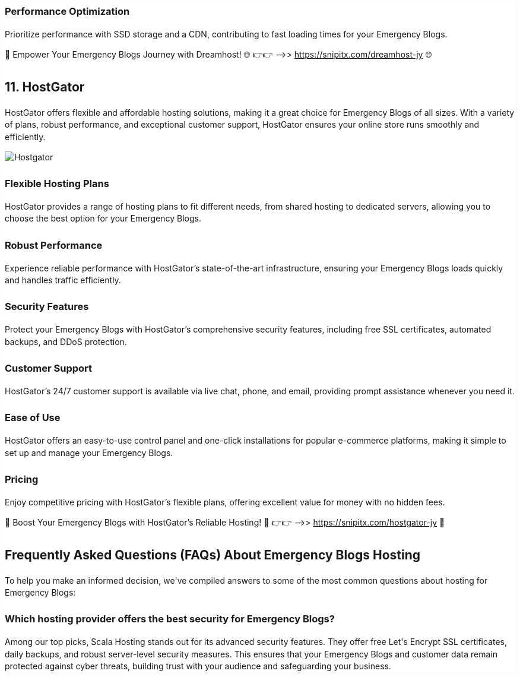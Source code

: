 ### Performance Optimization
Prioritize performance with SSD storage and a CDN, contributing to fast loading times for your Emergency Blogs.

🚀 Empower Your Emergency Blogs Journey with Dreamhost! 🌐
👉👉 -->> https://snipitx.com/dreamhost-jy 🌐

## 11. HostGator

HostGator offers flexible and affordable hosting solutions, making it a great choice for Emergency Blogs of all sizes. With a variety of plans, robust performance, and exceptional customer support, HostGator ensures your online store runs smoothly and efficiently.

![Hostgator](https://i.imgur.com/SNC0dSu.jpeg "Hostgator Hosting")

### Flexible Hosting Plans
HostGator provides a range of hosting plans to fit different needs, from shared hosting to dedicated servers, allowing you to choose the best option for your Emergency Blogs.

### Robust Performance
Experience reliable performance with HostGator’s state-of-the-art infrastructure, ensuring your Emergency Blogs loads quickly and handles traffic efficiently.

### Security Features
Protect your Emergency Blogs with HostGator’s comprehensive security features, including free SSL certificates, automated backups, and DDoS protection.

### Customer Support
HostGator’s 24/7 customer support is available via live chat, phone, and email, providing prompt assistance whenever you need it.

### Ease of Use
HostGator offers an easy-to-use control panel and one-click installations for popular e-commerce platforms, making it simple to set up and manage your Emergency Blogs.

### Pricing
Enjoy competitive pricing with HostGator’s flexible plans, offering excellent value for money with no hidden fees.

🌟 Boost Your Emergency Blogs with HostGator’s Reliable Hosting! 🚀
👉👉 -->> https://snipitx.com/hostgator-jy 🚀

## Frequently Asked Questions (FAQs) About Emergency Blogs Hosting

To help you make an informed decision, we've compiled answers to some of the most common questions about hosting for Emergency Blogs:

### Which hosting provider offers the best security for Emergency Blogs? 
Among our top picks, Scala Hosting stands out for its advanced security features. They offer free Let's Encrypt SSL certificates, daily backups, and robust server-level security measures. This ensures that your Emergency Blogs and customer data remain protected against cyber threats, building trust with your audience and safeguarding your business.
